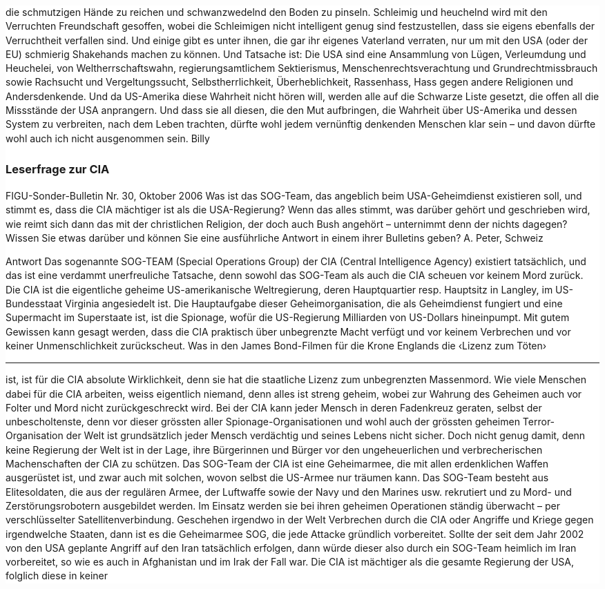 die schmutzigen Hände zu reichen und schwanzwedelnd den Boden zu pinseln.
Schleimig und heuchelnd wird mit den Verruchten Freundschaft gesoffen, wobei die Schleimigen nicht intelligent genug sind festzustellen, dass sie eigens
ebenfalls der Verruchtheit verfallen sind. Und einige gibt es unter ihnen, die gar
ihr eigenes Vaterland verraten, nur um mit den USA (oder der EU) schmierig
Shakehands machen zu können. Und Tatsache ist: Die USA sind eine Ansammlung von Lügen, Verleumdung und Heuchelei, von Weltherrschaftswahn, regierungsamtlichem Sektierismus, Menschenrechtsverachtung und Grundrechtmissbrauch sowie Rachsucht und Vergeltungssucht, Selbstherrlichkeit, Überheblichkeit, Rassenhass, Hass gegen andere Religionen und Andersdenkende.
Und da US-Amerika diese Wahrheit nicht hören will, werden alle auf die Schwarze
Liste gesetzt, die offen all die Missstände der USA anprangern. Und dass sie
all diesen, die den Mut aufbringen, die Wahrheit über US-Amerika und dessen
System zu verbreiten, nach dem Leben trachten, dürfte wohl jedem vernünftig
denkenden Menschen klar sein – und davon dürfte wohl auch ich nicht ausgenommen sein.
Billy

### Leserfrage zur CIA
FIGU-Sonder-Bulletin Nr. 30, Oktober 2006
Was ist das SOG-Team, das angeblich beim USA-Geheimdienst existieren soll,
und stimmt es, dass die CIA mächtiger ist als die USA-Regierung? Wenn das
alles stimmt, was darüber gehört und geschrieben wird, wie reimt sich dann
das mit der christlichen Religion, der doch auch Bush angehört – unternimmt
denn der nichts dagegen? Wissen Sie etwas darüber und können Sie eine ausführliche Antwort in einem ihrer Bulletins geben?
A. Peter, Schweiz

Antwort
Das sogenannte SOG-TEAM (Special Operations Group) der CIA (Central Intelligence Agency) existiert tatsächlich, und das ist eine verdammt unerfreuliche
Tatsache, denn sowohl das SOG-Team als auch die CIA scheuen vor keinem
Mord zurück. Die CIA ist die eigentliche geheime US-amerikanische Weltregierung, deren Hauptquartier resp. Hauptsitz in Langley, im US-Bundesstaat Virginia
angesiedelt ist. Die Hauptaufgabe dieser Geheimorganisation, die als Geheimdienst fungiert und eine Supermacht im Superstaate ist, ist die Spionage, wofür
die US-Regierung Milliarden von US-Dollars hineinpumpt. Mit gutem Gewissen
kann gesagt werden, dass die CIA praktisch über unbegrenzte Macht verfügt
und vor keinem Verbrechen und vor keiner Unmenschlichkeit zurückscheut.
Was in den James Bond-Filmen für die Krone Englands die ‹Lizenz zum Töten›


-----

ist, ist für die CIA absolute Wirklichkeit, denn sie hat die staatliche Lizenz zum
unbegrenzten Massenmord. Wie viele Menschen dabei für die CIA arbeiten,
weiss eigentlich niemand, denn alles ist streng geheim, wobei zur Wahrung des
Geheimen auch vor Folter und Mord nicht zurückgeschreckt wird. Bei der CIA
kann jeder Mensch in deren Fadenkreuz geraten, selbst der unbescholtenste,
denn vor dieser grössten aller Spionage-Organisationen und wohl auch der grössten geheimen Terror-Organisation der Welt ist grundsätzlich jeder Mensch verdächtig und seines Lebens nicht sicher. Doch nicht genug damit, denn keine
Regierung der Welt ist in der Lage, ihre Bürgerinnen und Bürger vor den ungeheuerlichen und verbrecherischen Machenschaften der CIA zu schützen.
Das SOG-Team der CIA ist eine Geheimarmee, die mit allen erdenklichen
Waffen ausgerüstet ist, und zwar auch mit solchen, wovon selbst die US-Armee
nur träumen kann. Das SOG-Team besteht aus Elitesoldaten, die aus der regulären Armee, der Luftwaffe sowie der Navy und den Marines usw. rekrutiert und
zu Mord- und Zerstörungsrobotern ausgebildet werden. Im Einsatz werden sie
bei ihren geheimen Operationen ständig überwacht – per verschlüsselter Satellitenverbindung. Geschehen irgendwo in der Welt Verbrechen durch die CIA oder
Angriffe und Kriege gegen irgendwelche Staaten, dann ist es die Geheimarmee
SOG, die jede Attacke gründlich vorbereitet. Sollte der seit dem Jahr 2002 von
den USA geplante Angriff auf den Iran tatsächlich erfolgen, dann würde dieser
also durch ein SOG-Team heimlich im Iran vorbereitet, so wie es auch in Afghanistan und im Irak der Fall war.
Die CIA ist mächtiger als die gesamte Regierung der USA, folglich diese in keiner